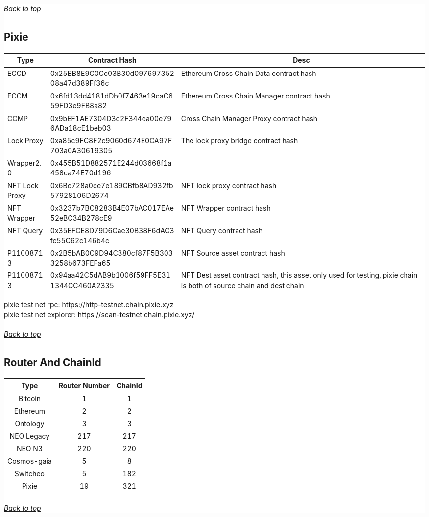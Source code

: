 
###### [Back to top](README_DevNet.md#menu)
## Pixie

Type | Contract Hash | Desc
---|---|---
ECCD | 0x25BB8E9C0Cc03B30d09769735208a47d389Ff36c | Ethereum Cross Chain Data contract hash
ECCM | 0x6fd13dd4181dDb0f7463e19caC659FD3e9FB8a82 | Ethereum Cross Chain Manager contract hash
CCMP | 0x9bEF1AE7304D3d2F344ea00e796ADa18cE1beb03 | Cross Chain Manager Proxy contract hash 
Lock Proxy | 0xa85c9FC8F2c9060d674E0CA97F703a0A30619305 | The lock proxy bridge contract hash     |
Wrapper2.0 | 0x455B51D882571E244d03668f1a458ca74E70d196 |                                         |
NFT Lock Proxy | 0x6Bc728a0ce7e189CBfb8AD932fb57928106D2674 | NFT lock proxy contract hash
NFT Wrapper | 0x3237b7BC8283B4E07bAC017EAe52eBC34B278cE9 | NFT Wrapper contract hash
NFT Query | 0x35EFCE8D79D6Cae30B38F6dAC3fc55C62c146b4c | NFT Query contract hash
P11008713 | 0x2B5bAB0C9D94C380cf87F5B3033258b673FEFa65 | NFT Source asset contract hash
P11008713 | 0x94aa42C5dAB9b1006f59FF5E311344CC460A2335 | NFT Dest asset contract hash, this asset only used for testing, pixie chain is both of source chain and dest chain

pixie test net rpc: https://http-testnet.chain.pixie.xyz <br>
pixie test net explorer: https://scan-testnet.chain.pixie.xyz/

###### [Back to top](README_DevNet.md#menu)
## Router And ChainId
Type | Router Number | ChainId
:-:|:-:|:-:
Bitcoin | 1 | 1
Ethereum | 2 | 2
Ontology | 3 | 3
NEO Legacy | 217 | 217
NEO N3 | 220 | 220
Cosmos-gaia | 5 | 8
Switcheo | 5 | 182
Pixie | 19 | 321
###### [Back to top](README_DevNet.md#menu)